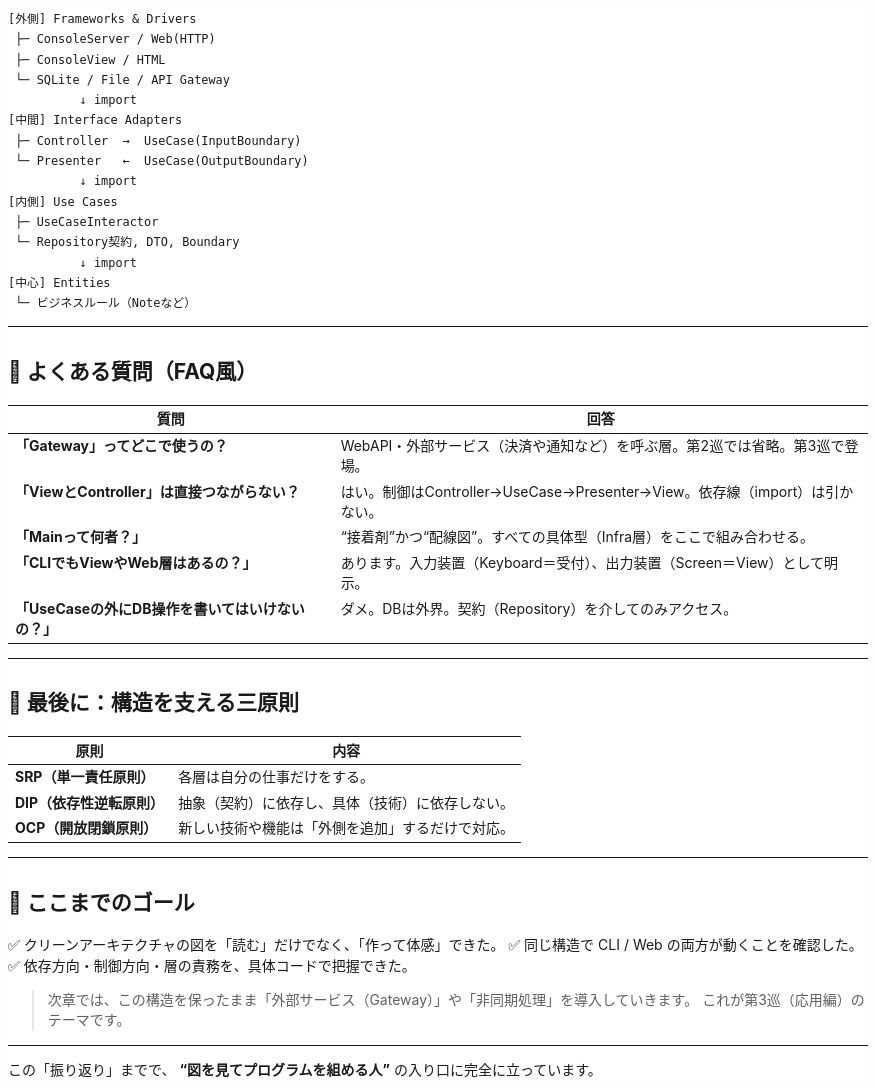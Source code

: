 ```
[外側] Frameworks & Drivers
 ├─ ConsoleServer / Web(HTTP)
 ├─ ConsoleView / HTML
 └─ SQLite / File / API Gateway
          ↓ import
[中間] Interface Adapters
 ├─ Controller  →  UseCase(InputBoundary)
 └─ Presenter   ←  UseCase(OutputBoundary)
          ↓ import
[内側] Use Cases
 ├─ UseCaseInteractor
 └─ Repository契約, DTO, Boundary
          ↓ import
[中心] Entities
 └─ ビジネスルール（Noteなど）
```

---

## 🔎 よくある質問（FAQ風）

| 質問                              | 回答                                                        |
| ------------------------------- | --------------------------------------------------------- |
| **「Gateway」ってどこで使うの？**          | WebAPI・外部サービス（決済や通知など）を呼ぶ層。第2巡では省略。第3巡で登場。                |
| **「ViewとController」は直接つながらない？** | はい。制御はController→UseCase→Presenter→View。依存線（import）は引かない。 |
| **「Mainって何者？」**                 | “接着剤”かつ“配線図”。すべての具体型（Infra層）をここで組み合わせる。                   |
| **「CLIでもViewやWeb層はあるの？」**       | あります。入力装置（Keyboard＝受付）、出力装置（Screen＝View）として明示。            |
| **「UseCaseの外にDB操作を書いてはいけないの？」** | ダメ。DBは外界。契約（Repository）を介してのみアクセス。                        |

---

## 🧠 最後に：構造を支える三原則

| 原則               | 内容                       |
| ---------------- | ------------------------ |
| **SRP（単一責任原則）**  | 各層は自分の仕事だけをする。           |
| **DIP（依存性逆転原則）** | 抽象（契約）に依存し、具体（技術）に依存しない。 |
| **OCP（開放閉鎖原則）**  | 新しい技術や機能は「外側を追加」するだけで対応。 |

---

## 🚀 ここまでのゴール

✅ クリーンアーキテクチャの図を「読む」だけでなく、「作って体感」できた。
✅ 同じ構造で CLI / Web の両方が動くことを確認した。
✅ 依存方向・制御方向・層の責務を、具体コードで把握できた。

> 次章では、この構造を保ったまま「外部サービス（Gateway）」や「非同期処理」を導入していきます。
> これが第3巡（応用編）のテーマです。

---

この「振り返り」までで、
**“図を見てプログラムを組める人”** の入り口に完全に立っています。
